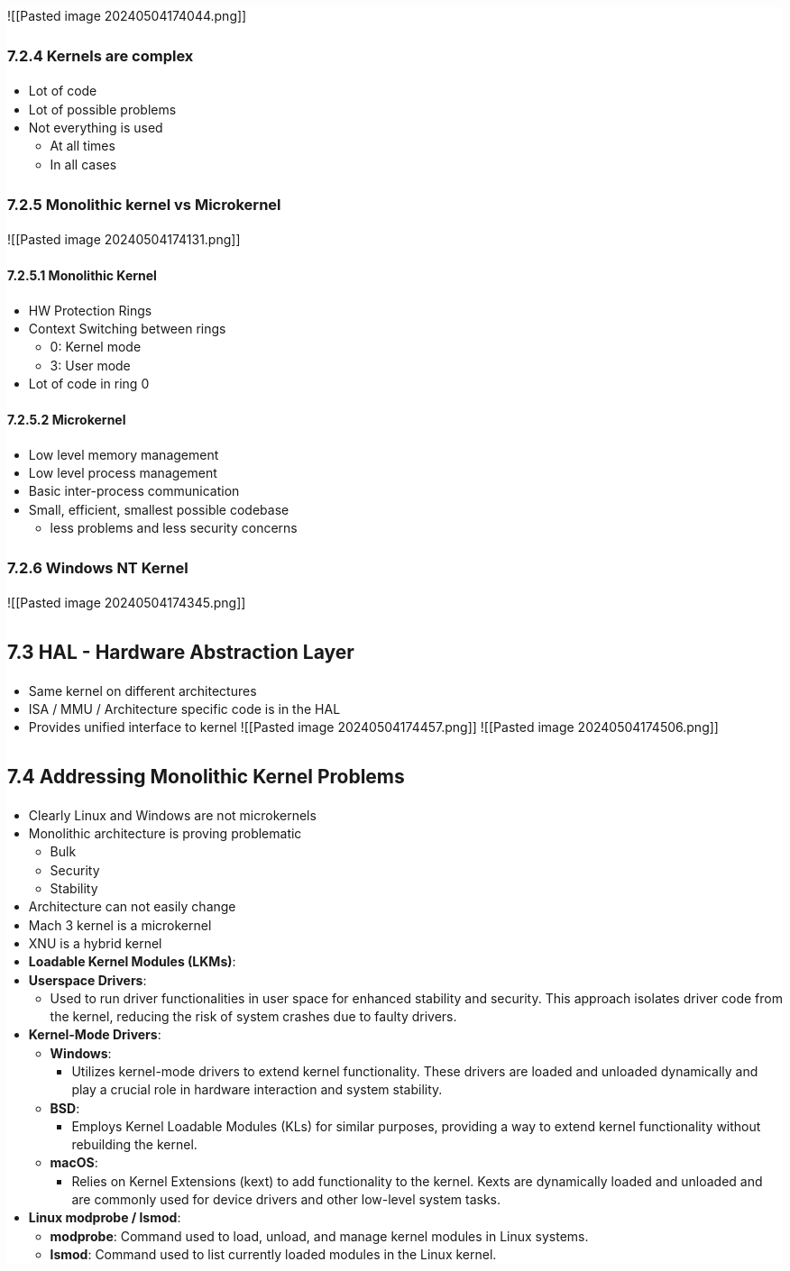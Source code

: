 ![[Pasted image 20240504174044.png]]
### 7.2.4 Kernels are complex
- Lot of code
- Lot of possible problems
- Not everything is used
	- At all times
	- In all cases
### 7.2.5 Monolithic kernel vs Microkernel
![[Pasted image 20240504174131.png]]
#### 7.2.5.1 Monolithic Kernel
- HW Protection Rings
- Context Switching between rings
	- 0: Kernel mode
	- 3: User mode
- Lot of code in ring 0
#### 7.2.5.2 Microkernel
- Low level memory management
- Low level process management
- Basic inter-process communication
- Small, efficient, smallest possible codebase
	- less problems and less security concerns
### 7.2.6 Windows NT Kernel
![[Pasted image 20240504174345.png]]
## 7.3 HAL - Hardware Abstraction Layer
- Same kernel on different architectures
- ISA / MMU / Architecture specific code is in the HAL
- Provides unified interface to kernel
![[Pasted image 20240504174457.png]]
![[Pasted image 20240504174506.png]]
## 7.4 Addressing Monolithic Kernel Problems
- Clearly Linux and Windows are not microkernels
- Monolithic architecture is proving problematic
	- Bulk
	- Security
	- Stability
- Architecture can not easily change
- Mach 3 kernel is a microkernel
- XNU is a hybrid kernel
- **Loadable Kernel Modules (LKMs)**:
- **Userspace Drivers**:
	- Used to run driver functionalities in user space for enhanced stability and security. This approach isolates driver code from the kernel, reducing the risk of system crashes due to faulty drivers.
- **Kernel-Mode Drivers**:
	- **Windows**: 
		- Utilizes kernel-mode drivers to extend kernel functionality. These drivers are loaded and unloaded dynamically and play a crucial role in hardware interaction and system stability.
	- **BSD**: 
		- Employs Kernel Loadable Modules (KLs) for similar purposes, providing a way to extend kernel functionality without rebuilding the kernel.
	- **macOS**: 
		- Relies on Kernel Extensions (kext) to add functionality to the kernel. Kexts are dynamically loaded and unloaded and are commonly used for device drivers and other low-level system tasks.
- **Linux modprobe / lsmod**:
	- **modprobe**: Command used to load, unload, and manage kernel modules in Linux systems.
	- **lsmod**: Command used to list currently loaded modules in the Linux kernel.
